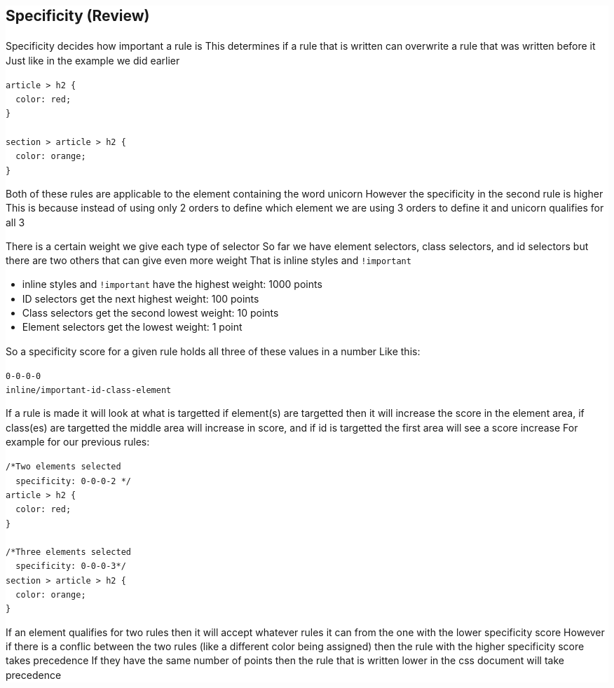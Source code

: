 ## Specificity (Review)
Specificity decides how important a rule is
This determines if a rule that is written can overwrite a rule that was written before it
Just like in the example we did earlier
```
article > h2 {
  color: red;
}

section > article > h2 {
  color: orange;
}
```
Both of these rules are applicable to the element containing the word unicorn
However the specificity in the second rule is higher
This is because instead of using only 2 orders to define which element we are using 3 orders to define it and unicorn qualifies for all 3

There is a certain weight we give each type of selector
So far we have element selectors, class selectors, and id selectors but there are two others that can give even more weight
That is inline styles and `!important`
- inline styles and `!important` have the highest weight: 1000 points
- ID selectors get the next highest weight: 100 points
- Class selectors get the second lowest weight: 10 points
- Element selectors get the lowest weight: 1 point

So a specificity score for a given rule holds all three of these values in a number
Like this:
```
0-0-0-0
inline/important-id-class-element
```
If a rule is made it will look at what is targetted if element(s) are targetted then it will increase the score in the element area, if class(es) are targetted the middle area will increase in score, and if id is targetted the first area will see a score increase
For example for our previous rules:
```
/*Two elements selected
  specificity: 0-0-0-2 */
article > h2 {
  color: red;
}

/*Three elements selected
  specificity: 0-0-0-3*/
section > article > h2 {
  color: orange;
}
```
If an element qualifies for two rules then it will accept whatever rules it can from the one with the lower specificity score
However if there is a conflic between the two rules (like a different color being assigned) then the rule with the higher specificity score takes precedence
If they have the same number of points then the rule that is written lower in the css document will take precedence

